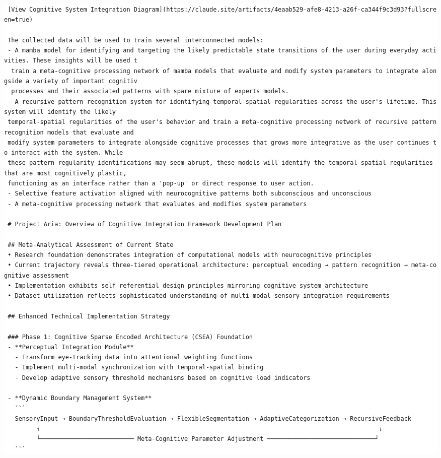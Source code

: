      [View Cognitive System Integration Diagram](https://claude.site/artifacts/4eaab529-afe8-4213-a26f-ca344f9c3d93?fullscreen=true)

     The collected data will be used to train several interconnected models:
     - A mamba model for identifying and targeting the likely predictable state transitions of the user during everyday activities. These insights will be used t
      train a meta-cognitive processing network of mamba models that evaluate and modify system parameters to integrate alongside a variety of important cognitiv
      processes and their associated patterns with spare mixture of experts models.
     - A recursive pattern recognition system for identifying temporal-spatial regularities across the user's lifetime. This system will identify the likely
     temporal-spatial regularities of the user's behavior and train a meta-cognitive processing network of recursive pattern recognition models that evaluate and
     modify system parameters to integrate alongside cognitive processes that grows more integrative as the user continues to interact with the system. While
     these pattern regularity identifications may seem abrupt, these models will identify the temporal-spatial regularities that are most cognitively plastic,
     functioning as an interface rather than a 'pop-up' or direct response to user action.
     - Selective feature activation aligned with neurocognitive patterns both subconscious and unconscious
     - A meta-cognitive processing network that evaluates and modifies system parameters

     # Project Aria: Overview of Cognitive Integration Framework Development Plan

     ## Meta-Analytical Assessment of Current State
     • Research foundation demonstrates integration of computational models with neurocognitive principles
     • Current trajectory reveals three-tiered operational architecture: perceptual encoding → pattern recognition → meta-cognitive assessment
     • Implementation exhibits self-referential design principles mirroring cognitive system architecture
     • Dataset utilization reflects sophisticated understanding of multi-modal sensory integration requirements

     ## Enhanced Technical Implementation Strategy

     ### Phase 1: Cognitive Sparse Encoded Architecture (CSEA) Foundation
     - **Perceptual Integration Module**
       - Transform eye-tracking data into attentional weighting functions
       - Implement multi-modal synchronization with temporal-spatial binding
       - Develop adaptive sensory threshold mechanisms based on cognitive load indicators

     - **Dynamic Boundary Management System**
       ```
       SensoryInput → BoundaryThresholdEvaluation → FlexibleSegmentation → AdaptiveCategorization → RecursiveFeedback
             ↑                                                                                              ↓
             └────────────────────────── Meta-Cognitive Parameter Adjustment ──────────────────────────────┘
       ```

